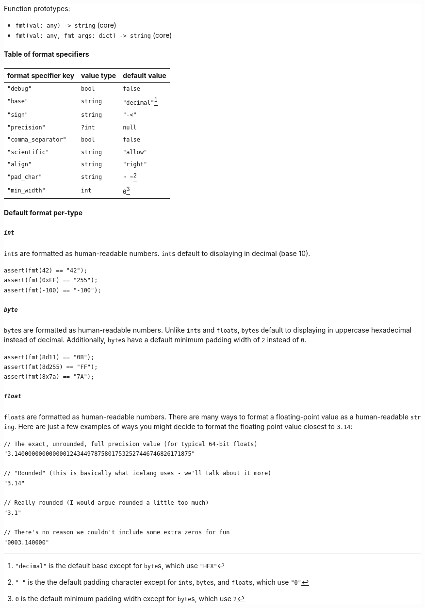 Function prototypes:
- `fmt(val: any) -> string` (core)
- `fmt(val: any, fmt_args: dict) -> string` (core)

#### Table of format specifiers
| format specifier key | value type | default value   |
|----------------------|------------|-----------------|
| `"debug"`            | `bool`     | `false`         |
| `"base"`             | `string`   | `"decimal"`[^1] |
| `"sign"`             | `string`   | `"-<"`          |
| `"precision"`        | `?int`     | `null`          |
| `"comma_separator"`  | `bool`     | `false`         |
| `"scientific"`       | `string`   | `"allow"`       |
| `"align"`            | `string`   | `"right"`       |
| `"pad_char"`         | `string`   | `" "`[^2]       |
| `"min_width"`        | `int`      | `0`[^3]         |

[^1]: `"decimal"` is the default base except for `byte`s, which use `"HEX"`
[^2]: `" "` is the the default padding character except for `int`s, `byte`s, and
`float`s, which use `"0"`
[^3]: `0` is the default minimum padding width except for `byte`s, which use `2`

#### Default format per-type
##### `int`
`int`s are formatted as human-readable numbers. `int`s default to displaying in
decimal (base 10).

```
assert(fmt(42) == "42");
assert(fmt(0xFF) == "255");
assert(fmt(-100) == "-100");
```

##### `byte`
`byte`s are formatted as human-readable numbers. Unlike `int`s and `float`s,
`byte`s default to displaying in uppercase hexadecimal instead of decimal.
Additionally, `byte`s have a default minimum padding width of `2` instead of
`0`.

```
assert(fmt(8d11) == "0B");
assert(fmt(8d255) == "FF");
assert(fmt(8x7a) == "7A");
```

##### `float`
`float`s are formatted as human-readable numbers. There are many ways to format
a floating-point value as a human-readable `string`. Here are just a few
examples of ways you might decide to format the floating point value closest to
`3.14`:
```
// The exact, unrounded, full precision value (for typical 64-bit floats)
"3.140000000000000124344978758017532527446746826171875"

// "Rounded" (this is basically what icelang uses - we'll talk about it more)
"3.14"

// Really rounded (I would argue rounded a little too much)
"3.1"

// There's no reason we couldn't include some extra zeros for fun
"0003.140000"

```